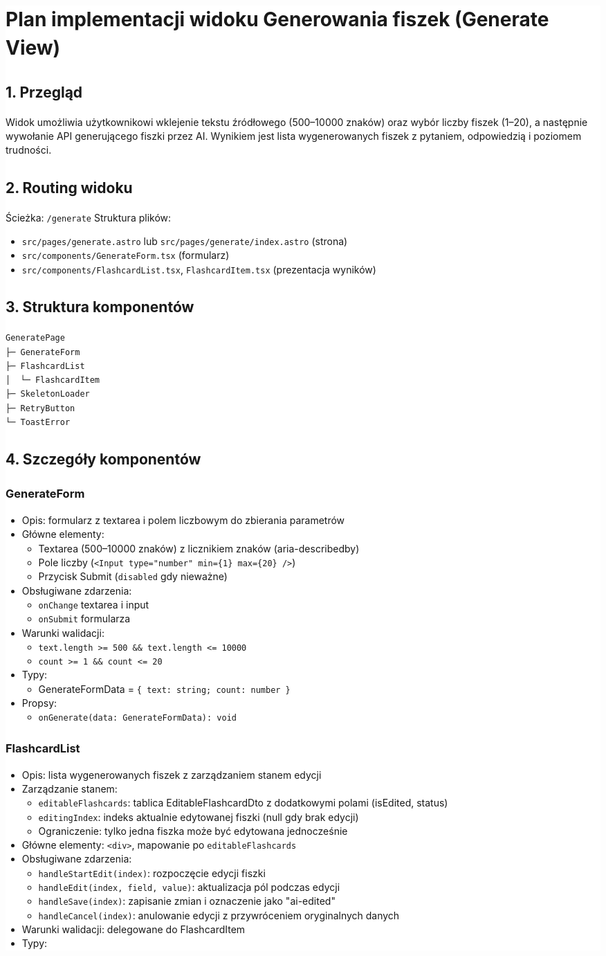 # Plan implementacji widoku Generowania fiszek (Generate View)

## 1. Przegląd
Widok umożliwia użytkownikowi wklejenie tekstu źródłowego (500–10000 znaków) oraz wybór liczby fiszek (1–20), a następnie wywołanie API generującego fiszki przez AI. Wynikiem jest lista wygenerowanych fiszek z pytaniem, odpowiedzią i poziomem trudności.

## 2. Routing widoku
Ścieżka: `/generate`
Struktura plików:
- `src/pages/generate.astro` lub `src/pages/generate/index.astro` (strona)
- `src/components/GenerateForm.tsx` (formularz)
- `src/components/FlashcardList.tsx`, `FlashcardItem.tsx` (prezentacja wyników)

## 3. Struktura komponentów
```
GeneratePage
├─ GenerateForm
├─ FlashcardList
│  └─ FlashcardItem
├─ SkeletonLoader
├─ RetryButton
└─ ToastError
```

## 4. Szczegóły komponentów

### GenerateForm
- Opis: formularz z textarea i polem liczbowym do zbierania parametrów
- Główne elementy:
  - Textarea (500–10000 znaków) z licznikiem znaków (aria-describedby)
  - Pole liczby (`<Input type="number" min={1} max={20} />`)
  - Przycisk Submit (`disabled` gdy nieważne)
- Obsługiwane zdarzenia:
  - `onChange` textarea i input
  - `onSubmit` formularza
- Warunki walidacji:
  - `text.length >= 500 && text.length <= 10000`
  - `count >= 1 && count <= 20`
- Typy:
  - GenerateFormData = `{ text: string; count: number }`
- Propsy:
  - `onGenerate(data: GenerateFormData): void`

### FlashcardList
- Opis: lista wygenerowanych fiszek z zarządzaniem stanem edycji
- Zarządzanie stanem:
  - `editableFlashcards`: tablica EditableFlashcardDto z dodatkowymi polami (isEdited, status)
  - `editingIndex`: indeks aktualnie edytowanej fiszki (null gdy brak edycji)
  - Ograniczenie: tylko jedna fiszka może być edytowana jednocześnie
- Główne elementy: `<div>`, mapowanie po `editableFlashcards`
- Obsługiwane zdarzenia:
  - `handleStartEdit(index)`: rozpoczęcie edycji fiszki
  - `handleEdit(index, field, value)`: aktualizacja pól podczas edycji
  - `handleSave(index)`: zapisanie zmian i oznaczenie jako "ai-edited"
  - `handleCancel(index)`: anulowanie edycji z przywróceniem oryginalnych danych
- Warunki walidacji: delegowane do FlashcardItem
- Typy: